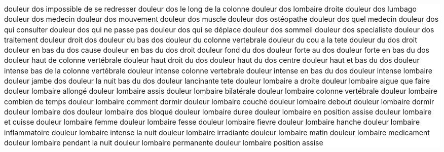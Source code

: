 douleur dos impossible de se redresser
douleur dos le long de la colonne
douleur dos lombaire droite
douleur dos lumbago
douleur dos medecin
douleur dos mouvement
douleur dos muscle
douleur dos ostéopathe
douleur dos quel medecin
douleur dos qui consulter
douleur dos qui ne passe pas
douleur dos qui se déplace
douleur dos sommeil
douleur dos specialiste
douleur dos traitement
douleur droit dos
douleur du bas dos
douleur du colonne vertebrale
douleur du cou a la tete
douleur du dos droit
douleur en bas du dos cause
douleur en bas du dos droit
douleur fond du dos
douleur forte au dos
douleur forte en bas du dos
douleur haut de colonne vertébrale
douleur haut droit du dos
douleur haut du dos centre
douleur haut et bas du dos
douleur intense bas de la colonne vertébrale
douleur intense colonne vertebrale
douleur intense en bas du dos
douleur intense lombaire
douleur jambe dos
douleur la nuit bas du dos
douleur lancinante tete
douleur lombaire a droite
douleur lombaire aigue que faire
douleur lombaire allongé
douleur lombaire assis
douleur lombaire bilatérale
douleur lombaire colonne vertébrale
douleur lombaire combien de temps
douleur lombaire comment dormir
douleur lombaire couché
douleur lombaire debout
douleur lombaire dormir
douleur lombaire dos
douleur lombaire dos bloqué
douleur lombaire duree
douleur lombaire en position assise
douleur lombaire et cuisse
douleur lombaire femme
douleur lombaire fesse
douleur lombaire fievre
douleur lombaire hanche
douleur lombaire inflammatoire
douleur lombaire intense la nuit
douleur lombaire irradiante
douleur lombaire matin
douleur lombaire medicament
douleur lombaire pendant la nuit
douleur lombaire permanente
douleur lombaire position assise